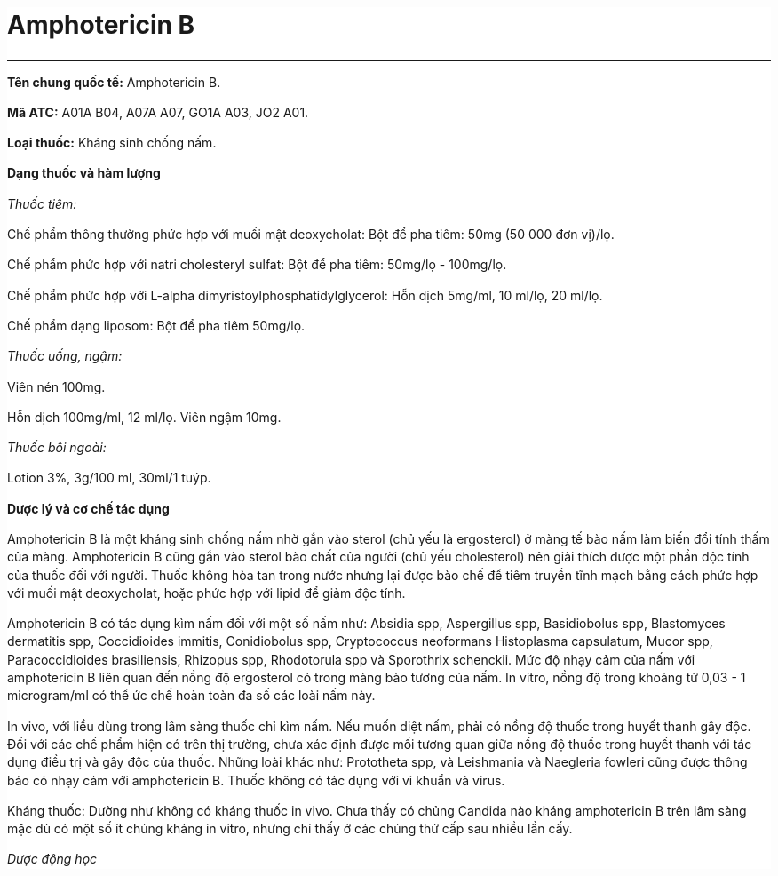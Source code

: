 # Amphotericin B

---

**Tên chung quốc tế:** Amphotericin B.

**Mã ATC:** A01A B04, A07A A07, GO1A A03, JO2 A01.

**Loại thuốc:** Kháng sinh chống nấm.

**Dạng thuốc và hàm lượng**

_Thuốc tiêm:_

Chế phẩm thông thường phức hợp với muối mật deoxycholat: Bột để pha tiêm: 50mg (50 000 đơn vị)/lọ.

Chế phẩm phức hợp với natri cholesteryl sulfat: Bột để pha tiêm: 50mg/lọ - 100mg/lọ.

Chế phẩm phức hợp với L-alpha dimyristoylphosphatidylglycerol: Hỗn dịch 5mg/ml, 10 ml/lọ, 20 ml/lọ.

Chế phẩm dạng liposom: Bột để pha tiêm 50mg/lọ.

_Thuốc uống, ngậm:_

Viên nén 100mg.

Hỗn dịch 100mg/ml, 12 ml/lọ. Viên ngậm 10mg.

_Thuốc bôi ngoài:_

Lotion 3%, 3g/100 ml, 30ml/1 tuýp.

**Dược lý và cơ chế tác dụng**

Amphotericin B là một kháng sinh chống nấm nhờ gắn vào sterol (chủ yếu là ergosterol) ở màng tế bào nấm làm biến đổi tính thấm của màng. Amphotericin B cũng gắn vào sterol bào chất của người (chủ yếu cholesterol) nên giải thích được một phần độc tính của thuốc đối với người. Thuốc không hòa tan trong nước nhưng lại được bào chế để tiêm truyền tĩnh mạch bằng cách phức hợp với muối mật deoxycholat, hoặc phức hợp với lipid để giảm độc tính.

Amphotericin B có tác dụng kìm nấm đối với một số nấm như: Absidia spp, Aspergillus spp, Basidiobolus spp, Blastomyces dermatitis spp, Coccidioides immitis, Conidiobolus spp, Cryptococcus neoformans Histoplasma capsulatum, Mucor spp, Paracoccidioides brasiliensis, Rhizopus spp, Rhodotorula spp và Sporothrix schenckii. Mức độ nhạy cảm của nấm với amphotericin B liên quan đến nồng độ ergosterol có trong màng bào tương của nấm. In vitro, nồng độ trong khoảng từ 0,03 - 1 microgram/ml có thể ức chế hoàn toàn đa số các loài nấm này.

In vivo, với liều dùng trong lâm sàng thuốc chỉ kìm nấm. Nếu muốn diệt nấm, phải có nồng độ thuốc trong huyết thanh gây độc. Đối với các chế phẩm hiện có trên thị trường, chưa xác định được mối tương quan giữa nồng độ thuốc trong huyết thanh với tác dụng điều trị và gây độc của thuốc. Những loài khác như: Prototheta spp, và Leishmania và Naegleria fowleri cũng được thông báo có nhạy cảm với amphotericin B. Thuốc không có tác dụng với vi khuẩn và virus.

Kháng thuốc: Dường như không có kháng thuốc in vivo. Chưa thấy có chủng Candida nào kháng amphotericin B trên lâm sàng mặc dù có một số ít chủng kháng in vitro, nhưng chỉ thấy ở các chủng thứ cấp sau nhiều lần cấy.

_Dược động học_
